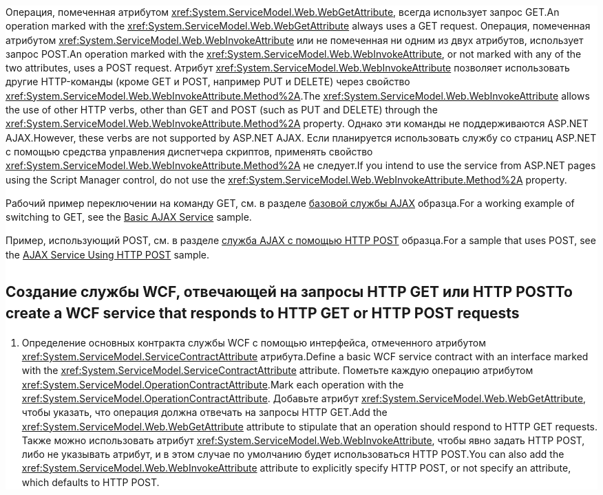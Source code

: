  <span data-ttu-id="32ece-117">Операция, помеченная атрибутом <xref:System.ServiceModel.Web.WebGetAttribute>, всегда использует запрос GET.</span><span class="sxs-lookup"><span data-stu-id="32ece-117">An operation marked with the <xref:System.ServiceModel.Web.WebGetAttribute> always uses a GET request.</span></span> <span data-ttu-id="32ece-118">Операция, помеченная атрибутом <xref:System.ServiceModel.Web.WebInvokeAttribute> или не помеченная ни одним из двух атрибутов, использует запрос POST.</span><span class="sxs-lookup"><span data-stu-id="32ece-118">An operation marked with the <xref:System.ServiceModel.Web.WebInvokeAttribute>, or not marked with any of the two attributes, uses a POST request.</span></span> <span data-ttu-id="32ece-119">Атрибут <xref:System.ServiceModel.Web.WebInvokeAttribute> позволяет использовать другие HTTP-команды (кроме GET и POST, например PUT и DELETE) через свойство <xref:System.ServiceModel.Web.WebInvokeAttribute.Method%2A>.</span><span class="sxs-lookup"><span data-stu-id="32ece-119">The <xref:System.ServiceModel.Web.WebInvokeAttribute> allows the use of other HTTP verbs, other than GET and POST (such as PUT and DELETE) through the <xref:System.ServiceModel.Web.WebInvokeAttribute.Method%2A> property.</span></span> <span data-ttu-id="32ece-120">Однако эти команды не поддерживаются ASP.NET AJAX.</span><span class="sxs-lookup"><span data-stu-id="32ece-120">However, these verbs are not supported by ASP.NET AJAX.</span></span> <span data-ttu-id="32ece-121">Если планируется использовать службу со страниц ASP.NET с помощью средства управления диспетчера скриптов, применять свойство <xref:System.ServiceModel.Web.WebInvokeAttribute.Method%2A> не следует.</span><span class="sxs-lookup"><span data-stu-id="32ece-121">If you intend to use the service from ASP.NET pages using the Script Manager control, do not use the <xref:System.ServiceModel.Web.WebInvokeAttribute.Method%2A> property.</span></span>  
  
 <span data-ttu-id="32ece-122">Рабочий пример переключении на команду GET, см. в разделе [базовой службы AJAX](../../../../docs/framework/wcf/samples/basic-ajax-service.md) образца.</span><span class="sxs-lookup"><span data-stu-id="32ece-122">For a working example of switching to GET, see the [Basic AJAX Service](../../../../docs/framework/wcf/samples/basic-ajax-service.md) sample.</span></span>  
  
 <span data-ttu-id="32ece-123">Пример, использующий POST, см. в разделе [служба AJAX с помощью HTTP POST](../../../../docs/framework/wcf/samples/ajax-service-using-http-post.md) образца.</span><span class="sxs-lookup"><span data-stu-id="32ece-123">For a sample that uses POST, see the [AJAX Service Using HTTP POST](../../../../docs/framework/wcf/samples/ajax-service-using-http-post.md) sample.</span></span>  
  
## <a name="to-create-a-wcf-service-that-responds-to-http-get-or-http-post-requests"></a><span data-ttu-id="32ece-124">Создание службы WCF, отвечающей на запросы HTTP GET или HTTP POST</span><span class="sxs-lookup"><span data-stu-id="32ece-124">To create a WCF service that responds to HTTP GET or HTTP POST requests</span></span>
  
1. <span data-ttu-id="32ece-125">Определение основных контракта службы WCF с помощью интерфейса, отмеченного атрибутом <xref:System.ServiceModel.ServiceContractAttribute> атрибута.</span><span class="sxs-lookup"><span data-stu-id="32ece-125">Define a basic WCF service contract with an interface marked with the <xref:System.ServiceModel.ServiceContractAttribute> attribute.</span></span> <span data-ttu-id="32ece-126">Пометьте каждую операцию атрибутом <xref:System.ServiceModel.OperationContractAttribute>.</span><span class="sxs-lookup"><span data-stu-id="32ece-126">Mark each operation with the <xref:System.ServiceModel.OperationContractAttribute>.</span></span> <span data-ttu-id="32ece-127">Добавьте атрибут <xref:System.ServiceModel.Web.WebGetAttribute>, чтобы указать, что операция должна отвечать на запросы HTTP GET.</span><span class="sxs-lookup"><span data-stu-id="32ece-127">Add the <xref:System.ServiceModel.Web.WebGetAttribute> attribute to stipulate that an operation should respond to HTTP GET requests.</span></span> <span data-ttu-id="32ece-128">Также можно использовать атрибут <xref:System.ServiceModel.Web.WebInvokeAttribute>, чтобы явно задать HTTP POST, либо не указывать атрибут, и в этом случае по умолчанию будет использоваться HTTP POST.</span><span class="sxs-lookup"><span data-stu-id="32ece-128">You can also add the <xref:System.ServiceModel.Web.WebInvokeAttribute> attribute to explicitly specify HTTP POST, or not specify an attribute, which defaults to HTTP POST.</span></span>
  